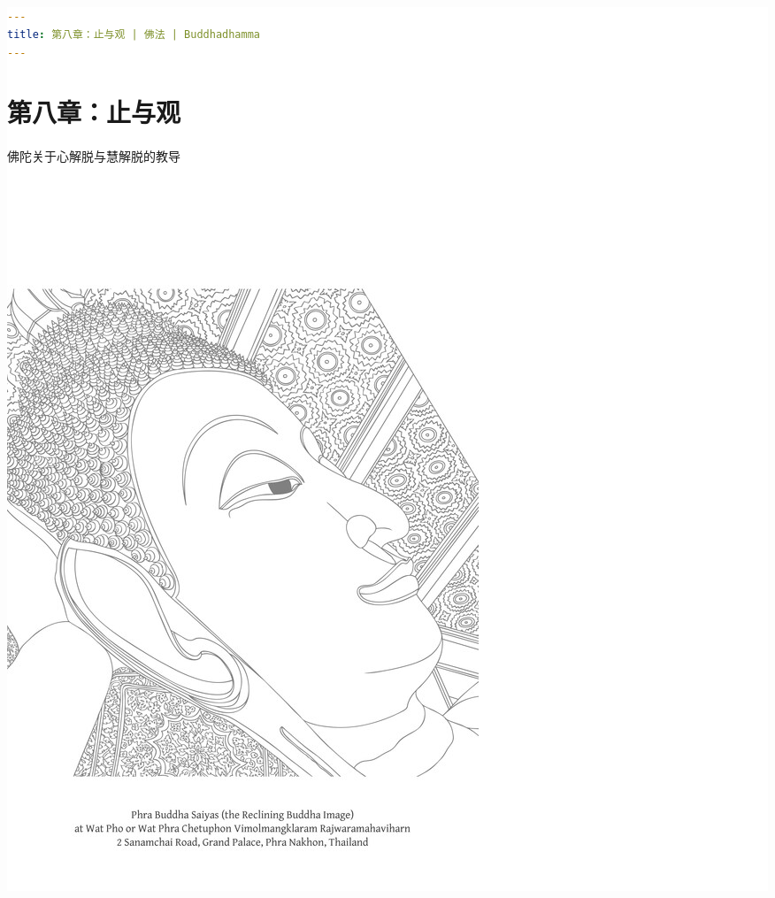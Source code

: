 ```yaml
---
title: 第八章：止与观 | 佛法 | Buddhadhamma
---
```


# 第八章：止与观

佛陀关于心解脱与慧解脱的教导

![image](./includes/images/illustrations/ch-8-buddha-trade.jpg)
